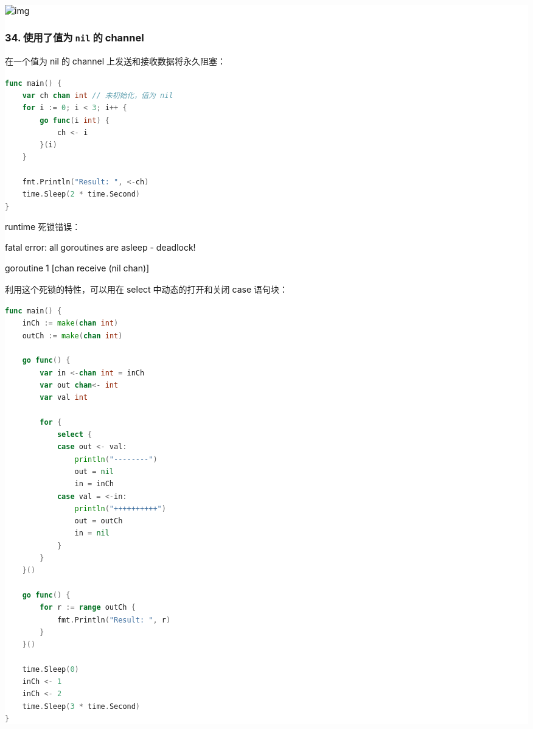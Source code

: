 

![img](https://cdn.nlark.com/yuque/0/2019/png/106947/1575377079515-81889255-1ad8-424a-9b46-20de774153b4.png)



### 34. 使用了值为 `nil` 的 channel

在一个值为 nil 的 channel 上发送和接收数据将永久阻塞：

```go
func main() {
    var ch chan int // 未初始化，值为 nil
    for i := 0; i < 3; i++ {
        go func(i int) {
            ch <- i
        }(i)
    }

    fmt.Println("Result: ", <-ch)
    time.Sleep(2 * time.Second)
}
```

runtime 死锁错误：

fatal error: all goroutines are asleep - deadlock!

goroutine 1 [chan receive (nil chan)]

利用这个死锁的特性，可以用在 select 中动态的打开和关闭 case 语句块：

```go
func main() {
    inCh := make(chan int)
    outCh := make(chan int)

    go func() {
        var in <-chan int = inCh
        var out chan<- int
        var val int

        for {
            select {
            case out <- val:
                println("--------")
                out = nil
                in = inCh
            case val = <-in:
                println("++++++++++")
                out = outCh
                in = nil
            }
        }
    }()

    go func() {
        for r := range outCh {
            fmt.Println("Result: ", r)
        }
    }()

    time.Sleep(0)
    inCh <- 1
    inCh <- 2
    time.Sleep(3 * time.Second)
}
```
